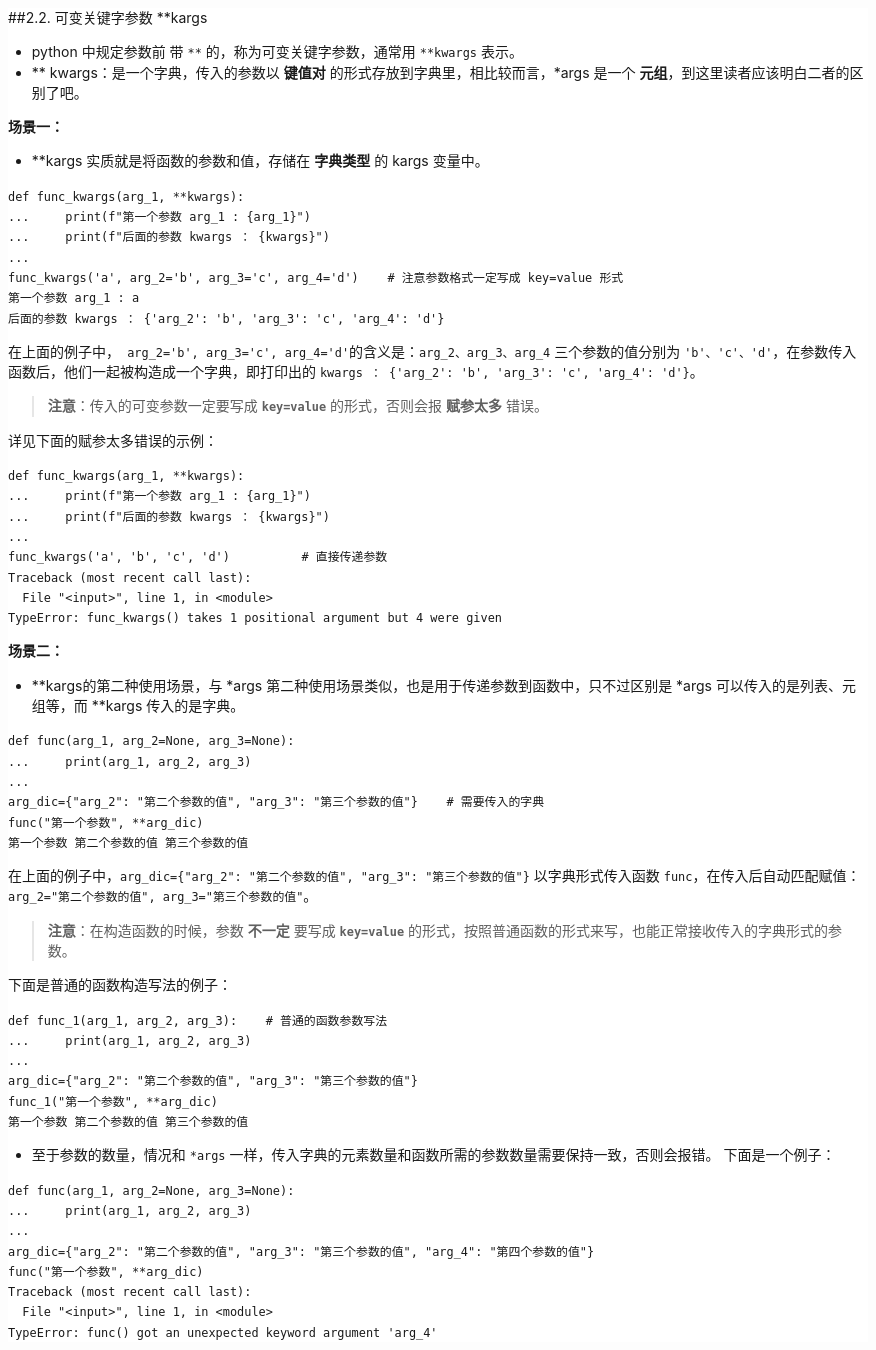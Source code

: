 ##2.2. 可变关键字参数 **kargs
- python 中规定参数前 带 ```**``` 的，称为可变关键字参数，通常用 ```**kwargs``` 表示。
- ** kwargs：是一个字典，传入的参数以 **键值对** 的形式存放到字典里，相比较而言，*args 是一个 **元组**，到这里读者应该明白二者的区别了吧。

**场景一：**
- **kargs 实质就是将函数的参数和值，存储在 **字典类型** 的 kargs 变量中。
```
def func_kwargs(arg_1, **kwargs):
...     print(f"第一个参数 arg_1 : {arg_1}")
...     print(f"后面的参数 kwargs ： {kwargs}")
...     
func_kwargs('a', arg_2='b', arg_3='c', arg_4='d')    # 注意参数格式一定写成 key=value 形式
第一个参数 arg_1 : a
后面的参数 kwargs ： {'arg_2': 'b', 'arg_3': 'c', 'arg_4': 'd'}
```
在上面的例子中，``` arg_2='b', arg_3='c', arg_4='d'```的含义是：```arg_2、arg_3、arg_4``` 三个参数的值分别为 ```'b'、'c'、'd'```，在参数传入函数后，他们一起被构造成一个字典，即打印出的 ```kwargs ： {'arg_2': 'b', 'arg_3': 'c', 'arg_4': 'd'}```。

>**注意**：传入的可变参数一定要写成 **```key=value```** 的形式，否则会报 **赋参太多** 错误。

详见下面的赋参太多错误的示例：
```
def func_kwargs(arg_1, **kwargs):
...     print(f"第一个参数 arg_1 : {arg_1}")
...     print(f"后面的参数 kwargs ： {kwargs}")
... 
func_kwargs('a', 'b', 'c', 'd')          # 直接传递参数
Traceback (most recent call last):
  File "<input>", line 1, in <module>
TypeError: func_kwargs() takes 1 positional argument but 4 were given
```
**场景二：**
- **kargs的第二种使用场景，与 *args 第二种使用场景类似，也是用于传递参数到函数中，只不过区别是  *args 可以传入的是列表、元组等，而 **kargs 传入的是字典。

```
def func(arg_1, arg_2=None, arg_3=None):
...     print(arg_1, arg_2, arg_3)
... 
arg_dic={"arg_2": "第二个参数的值", "arg_3": "第三个参数的值"}    # 需要传入的字典
func("第一个参数", **arg_dic)
第一个参数 第二个参数的值 第三个参数的值
```
在上面的例子中，```arg_dic={"arg_2": "第二个参数的值", "arg_3": "第三个参数的值"}``` 以字典形式传入函数 ```func```，在传入后自动匹配赋值： ```arg_2="第二个参数的值", arg_3="第三个参数的值"```。
>**注意**：在构造函数的时候，参数 **不一定** 要写成 **```key=value```** 的形式，按照普通函数的形式来写，也能正常接收传入的字典形式的参数。

下面是普通的函数构造写法的例子：
```
def func_1(arg_1, arg_2, arg_3):    # 普通的函数参数写法
...     print(arg_1, arg_2, arg_3)
...     
arg_dic={"arg_2": "第二个参数的值", "arg_3": "第三个参数的值"}
func_1("第一个参数", **arg_dic)
第一个参数 第二个参数的值 第三个参数的值
```
- 至于参数的数量，情况和 ```*args``` 一样，传入字典的元素数量和函数所需的参数数量需要保持一致，否则会报错。
  下面是一个例子：
```
def func(arg_1, arg_2=None, arg_3=None):
...     print(arg_1, arg_2, arg_3)
...     
arg_dic={"arg_2": "第二个参数的值", "arg_3": "第三个参数的值", "arg_4": "第四个参数的值"}
func("第一个参数", **arg_dic)
Traceback (most recent call last):
  File "<input>", line 1, in <module>
TypeError: func() got an unexpected keyword argument 'arg_4'
```
